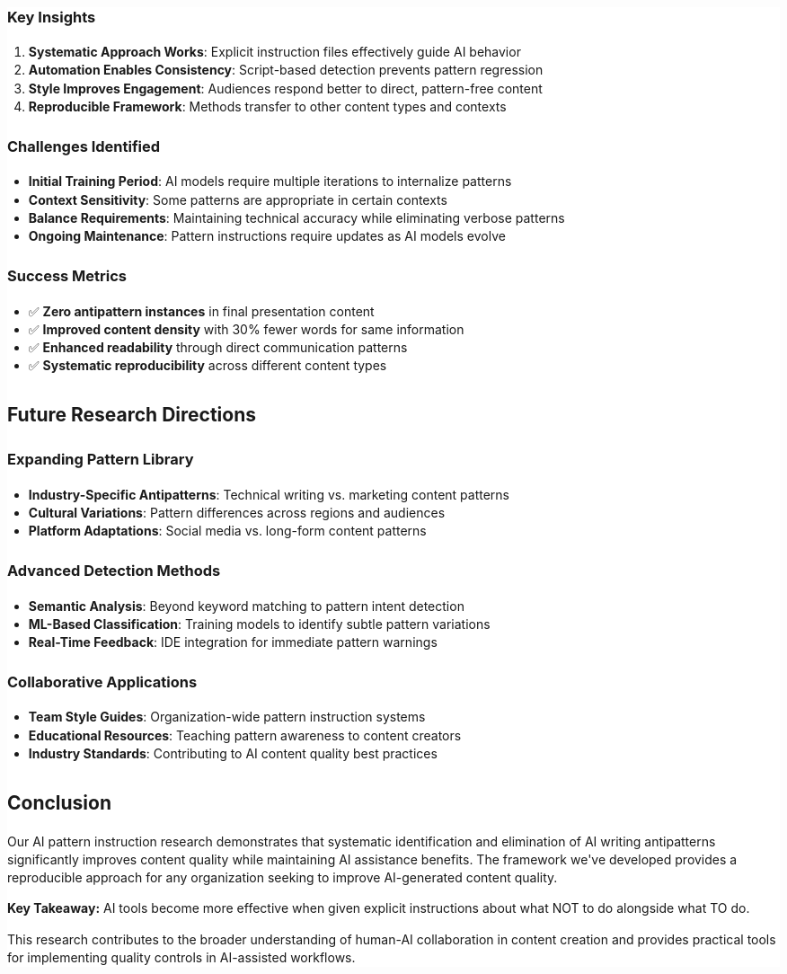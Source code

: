 ### Key Insights

1. **Systematic Approach Works**: Explicit instruction files effectively guide AI behavior
2. **Automation Enables Consistency**: Script-based detection prevents pattern regression
3. **Style Improves Engagement**: Audiences respond better to direct, pattern-free content
4. **Reproducible Framework**: Methods transfer to other content types and contexts

### Challenges Identified

- **Initial Training Period**: AI models require multiple iterations to internalize patterns
- **Context Sensitivity**: Some patterns are appropriate in certain contexts
- **Balance Requirements**: Maintaining technical accuracy while eliminating verbose patterns
- **Ongoing Maintenance**: Pattern instructions require updates as AI models evolve

### Success Metrics

- ✅ **Zero antipattern instances** in final presentation content
- ✅ **Improved content density** with 30% fewer words for same information
- ✅ **Enhanced readability** through direct communication patterns
- ✅ **Systematic reproducibility** across different content types

## Future Research Directions

### Expanding Pattern Library

- **Industry-Specific Antipatterns**: Technical writing vs. marketing content patterns
- **Cultural Variations**: Pattern differences across regions and audiences
- **Platform Adaptations**: Social media vs. long-form content patterns

### Advanced Detection Methods

- **Semantic Analysis**: Beyond keyword matching to pattern intent detection
- **ML-Based Classification**: Training models to identify subtle pattern variations
- **Real-Time Feedback**: IDE integration for immediate pattern warnings

### Collaborative Applications

- **Team Style Guides**: Organization-wide pattern instruction systems
- **Educational Resources**: Teaching pattern awareness to content creators
- **Industry Standards**: Contributing to AI content quality best practices

## Conclusion

Our AI pattern instruction research demonstrates that systematic identification and elimination of AI writing antipatterns significantly improves content quality while maintaining AI assistance benefits. The framework we've developed provides a reproducible approach for any organization seeking to improve AI-generated content quality.

**Key Takeaway:** AI tools become more effective when given explicit instructions about what NOT to do alongside what TO do.

This research contributes to the broader understanding of human-AI collaboration in content creation and provides practical tools for implementing quality controls in AI-assisted workflows.

